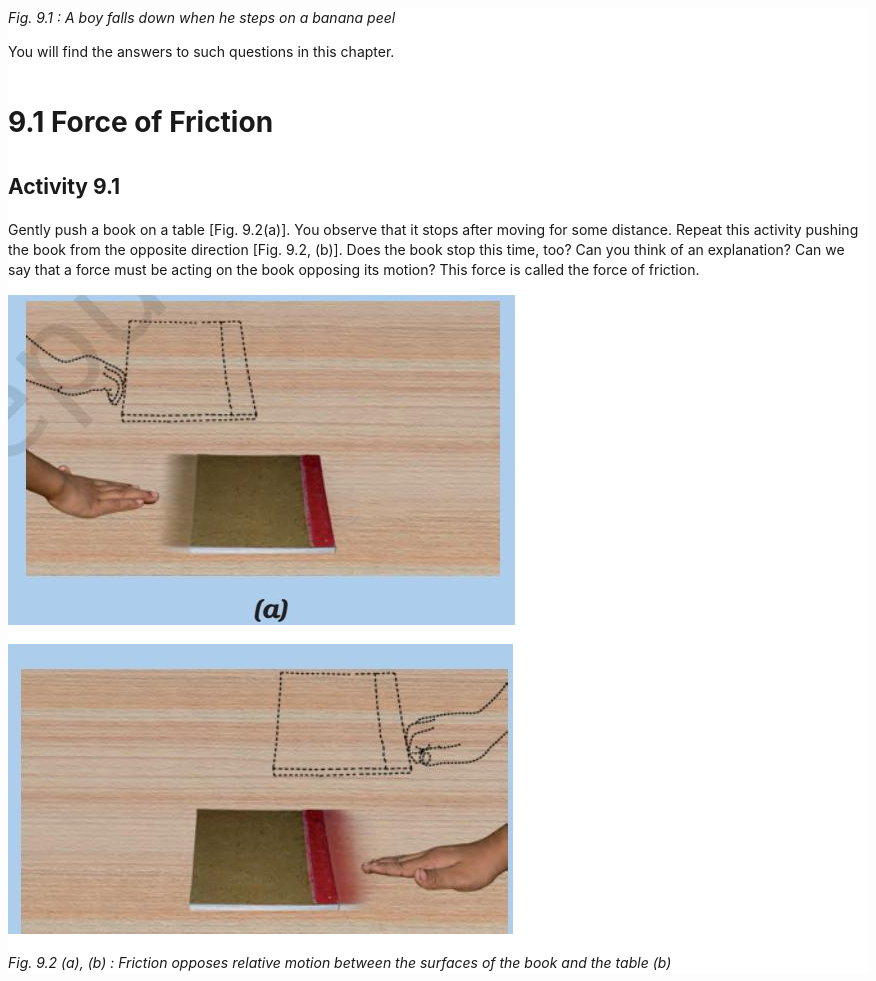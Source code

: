 *Fig. 9.1 : A boy falls down when he steps on a banana peel*

You will find the answers to such questions in this chapter.

# 9.1 Force of Friction

## Activity 9.1

Gently push a book on a table [Fig. 9.2(a)]. You observe that it stops after moving for some distance. Repeat this activity pushing the book from the opposite direction [Fig. 9.2, (b)]. Does the book stop this time, too? Can you think of an explanation? Can we say that a force must be acting on the book opposing its motion? This force is called the force of friction.

![](_page_0_Picture_10.jpeg)

![](_page_0_Picture_11.jpeg)

*Fig. 9.2 (a), (b) : Friction opposes relative motion between the surfaces of the book and the table (b)*
